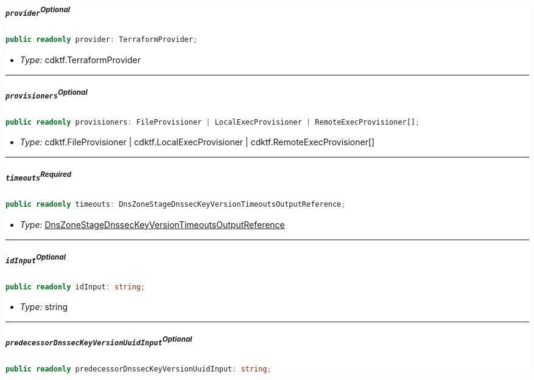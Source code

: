 ##### `provider`<sup>Optional</sup> <a name="provider" id="rhizo-co-terraform-provider-oci.dnsZoneStageDnssecKeyVersion.DnsZoneStageDnssecKeyVersion.property.provider"></a>

```typescript
public readonly provider: TerraformProvider;
```

- *Type:* cdktf.TerraformProvider

---

##### `provisioners`<sup>Optional</sup> <a name="provisioners" id="rhizo-co-terraform-provider-oci.dnsZoneStageDnssecKeyVersion.DnsZoneStageDnssecKeyVersion.property.provisioners"></a>

```typescript
public readonly provisioners: FileProvisioner | LocalExecProvisioner | RemoteExecProvisioner[];
```

- *Type:* cdktf.FileProvisioner | cdktf.LocalExecProvisioner | cdktf.RemoteExecProvisioner[]

---

##### `timeouts`<sup>Required</sup> <a name="timeouts" id="rhizo-co-terraform-provider-oci.dnsZoneStageDnssecKeyVersion.DnsZoneStageDnssecKeyVersion.property.timeouts"></a>

```typescript
public readonly timeouts: DnsZoneStageDnssecKeyVersionTimeoutsOutputReference;
```

- *Type:* <a href="#rhizo-co-terraform-provider-oci.dnsZoneStageDnssecKeyVersion.DnsZoneStageDnssecKeyVersionTimeoutsOutputReference">DnsZoneStageDnssecKeyVersionTimeoutsOutputReference</a>

---

##### `idInput`<sup>Optional</sup> <a name="idInput" id="rhizo-co-terraform-provider-oci.dnsZoneStageDnssecKeyVersion.DnsZoneStageDnssecKeyVersion.property.idInput"></a>

```typescript
public readonly idInput: string;
```

- *Type:* string

---

##### `predecessorDnssecKeyVersionUuidInput`<sup>Optional</sup> <a name="predecessorDnssecKeyVersionUuidInput" id="rhizo-co-terraform-provider-oci.dnsZoneStageDnssecKeyVersion.DnsZoneStageDnssecKeyVersion.property.predecessorDnssecKeyVersionUuidInput"></a>

```typescript
public readonly predecessorDnssecKeyVersionUuidInput: string;
```
